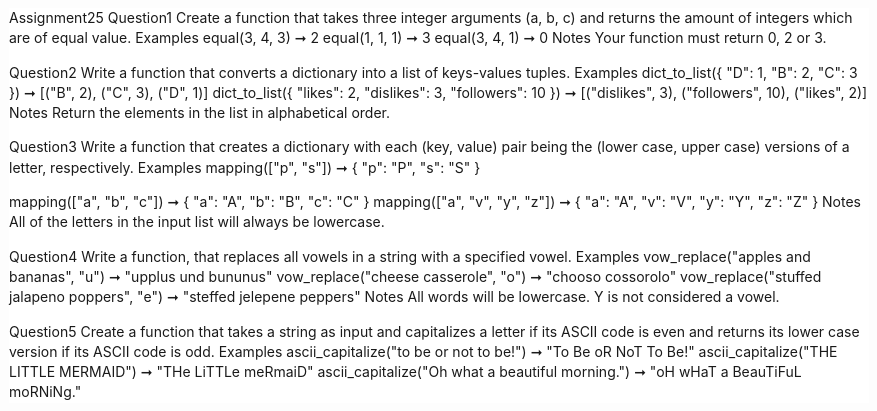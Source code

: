 


Assignment25
Question1
Create a function that takes three integer arguments (a, b, c) and returns the amount of
integers which are of equal value.
Examples
equal(3, 4, 3) ➞ 2
equal(1, 1, 1) ➞ 3
equal(3, 4, 1) ➞ 0
Notes
Your function must return 0, 2 or 3.

Question2
Write a function that converts a dictionary into a list of keys-values tuples.
Examples
dict_to_list({
&quot;D&quot;: 1,
&quot;B&quot;: 2,
&quot;C&quot;: 3
}) ➞ [(&quot;B&quot;, 2), (&quot;C&quot;, 3), (&quot;D&quot;, 1)]
dict_to_list({
&quot;likes&quot;: 2,
&quot;dislikes&quot;: 3,
&quot;followers&quot;: 10
}) ➞ [(&quot;dislikes&quot;, 3), (&quot;followers&quot;, 10), (&quot;likes&quot;, 2)]
Notes
Return the elements in the list in alphabetical order.

Question3
Write a function that creates a dictionary with each (key, value) pair being the (lower case,
upper case) versions of a letter, respectively.
Examples
mapping([&quot;p&quot;, &quot;s&quot;]) ➞ { &quot;p&quot;: &quot;P&quot;, &quot;s&quot;: &quot;S&quot; }

mapping([&quot;a&quot;, &quot;b&quot;, &quot;c&quot;]) ➞ { &quot;a&quot;: &quot;A&quot;, &quot;b&quot;: &quot;B&quot;, &quot;c&quot;: &quot;C&quot; }
mapping([&quot;a&quot;, &quot;v&quot;, &quot;y&quot;, &quot;z&quot;]) ➞ { &quot;a&quot;: &quot;A&quot;, &quot;v&quot;: &quot;V&quot;, &quot;y&quot;: &quot;Y&quot;, &quot;z&quot;: &quot;Z&quot; }
Notes
All of the letters in the input list will always be lowercase.

Question4
Write a function, that replaces all vowels in a string with a specified vowel.
Examples
vow_replace(&quot;apples and bananas&quot;, &quot;u&quot;) ➞ &quot;upplus und bununus&quot;
vow_replace(&quot;cheese casserole&quot;, &quot;o&quot;) ➞ &quot;chooso cossorolo&quot;
vow_replace(&quot;stuffed jalapeno poppers&quot;, &quot;e&quot;) ➞ &quot;steffed jelepene peppers&quot;
Notes
All words will be lowercase. Y is not considered a vowel.

Question5
Create a function that takes a string as input and capitalizes a letter if its ASCII code is even
and returns its lower case version if its ASCII code is odd.
Examples
ascii_capitalize(&quot;to be or not to be!&quot;) ➞ &quot;To Be oR NoT To Be!&quot;
ascii_capitalize(&quot;THE LITTLE MERMAID&quot;) ➞ &quot;THe LiTTLe meRmaiD&quot;
ascii_capitalize(&quot;Oh what a beautiful morning.&quot;) ➞ &quot;oH wHaT a BeauTiFuL
moRNiNg.&quot;
